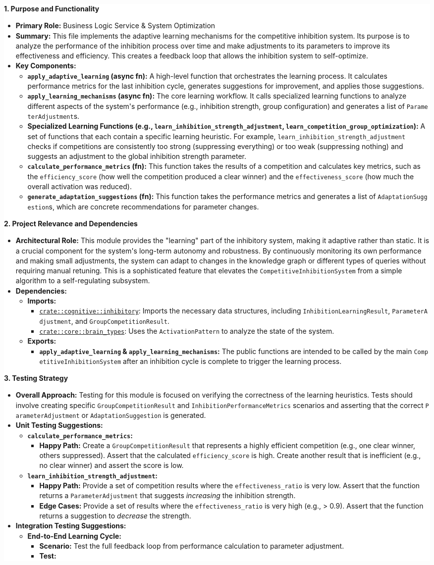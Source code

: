 **1. Purpose and Functionality**

*   **Primary Role:** Business Logic Service & System Optimization
*   **Summary:** This file implements the adaptive learning mechanisms for the competitive inhibition system. Its purpose is to analyze the performance of the inhibition process over time and make adjustments to its parameters to improve its effectiveness and efficiency. This creates a feedback loop that allows the inhibition system to self-optimize.
*   **Key Components:**
    *   **`apply_adaptive_learning` (async fn):** A high-level function that orchestrates the learning process. It calculates performance metrics for the last inhibition cycle, generates suggestions for improvement, and applies those suggestions.
    *   **`apply_learning_mechanisms` (async fn):** The core learning workflow. It calls specialized learning functions to analyze different aspects of the system's performance (e.g., inhibition strength, group configuration) and generates a list of `ParameterAdjustment`s.
    *   **Specialized Learning Functions (e.g., `learn_inhibition_strength_adjustment`, `learn_competition_group_optimization`):** A set of functions that each contain a specific learning heuristic. For example, `learn_inhibition_strength_adjustment` checks if competitions are consistently too strong (suppressing everything) or too weak (suppressing nothing) and suggests an adjustment to the global inhibition strength parameter.
    *   **`calculate_performance_metrics` (fn):** This function takes the results of a competition and calculates key metrics, such as the `efficiency_score` (how well the competition produced a clear winner) and the `effectiveness_score` (how much the overall activation was reduced).
    *   **`generate_adaptation_suggestions` (fn):** This function takes the performance metrics and generates a list of `AdaptationSuggestion`s, which are concrete recommendations for parameter changes.

**2. Project Relevance and Dependencies**

*   **Architectural Role:** This module provides the "learning" part of the inhibitory system, making it adaptive rather than static. It is a crucial component for the system's long-term autonomy and robustness. By continuously monitoring its own performance and making small adjustments, the system can adapt to changes in the knowledge graph or different types of queries without requiring manual retuning. This is a sophisticated feature that elevates the `CompetitiveInhibitionSystem` from a simple algorithm to a self-regulating subsystem.
*   **Dependencies:**
    *   **Imports:**
        *   [`crate::cognitive::inhibitory`](src/cognitive/inhibitory/mod.rs:1): Imports the necessary data structures, including `InhibitionLearningResult`, `ParameterAdjustment`, and `GroupCompetitionResult`.
        *   [`crate::core::brain_types`](src/core/brain_types.rs:1): Uses the `ActivationPattern` to analyze the state of the system.
    *   **Exports:**
        *   **`apply_adaptive_learning` & `apply_learning_mechanisms`:** The public functions are intended to be called by the main `CompetitiveInhibitionSystem` after an inhibition cycle is complete to trigger the learning process.

**3. Testing Strategy**

*   **Overall Approach:** Testing for this module is focused on verifying the correctness of the learning heuristics. Tests should involve creating specific `GroupCompetitionResult` and `InhibitionPerformanceMetrics` scenarios and asserting that the correct `ParameterAdjustment` or `AdaptationSuggestion` is generated.
*   **Unit Testing Suggestions:**
    *   **`calculate_performance_metrics`:**
        *   **Happy Path:** Create a `GroupCompetitionResult` that represents a highly efficient competition (e.g., one clear winner, others suppressed). Assert that the calculated `efficiency_score` is high. Create another result that is inefficient (e.g., no clear winner) and assert the score is low.
    *   **`learn_inhibition_strength_adjustment`:**
        *   **Happy Path:** Provide a set of competition results where the `effectiveness_ratio` is very low. Assert that the function returns a `ParameterAdjustment` that suggests *increasing* the inhibition strength.
        *   **Edge Cases:** Provide a set of results where the `effectiveness_ratio` is very high (e.g., > 0.9). Assert that the function returns a suggestion to *decrease* the strength.
*   **Integration Testing Suggestions:**
    *   **End-to-End Learning Cycle:**
        *   **Scenario:** Test the full feedback loop from performance calculation to parameter adjustment.
        *   **Test:**